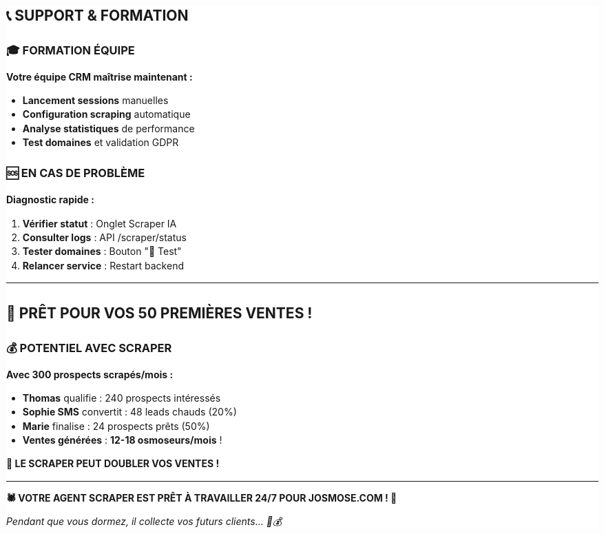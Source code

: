 ## 📞 **SUPPORT & FORMATION**

### **🎓 FORMATION ÉQUIPE**

**Votre équipe CRM maîtrise maintenant :**
- **Lancement sessions** manuelles
- **Configuration scraping** automatique  
- **Analyse statistiques** de performance
- **Test domaines** et validation GDPR

### **🆘 EN CAS DE PROBLÈME**

**Diagnostic rapide :**
1. **Vérifier statut** : Onglet Scraper IA
2. **Consulter logs** : API /scraper/status
3. **Tester domaines** : Bouton "🧪 Test"
4. **Relancer service** : Restart backend

---

## 🎯 **PRÊT POUR VOS 50 PREMIÈRES VENTES !**

### **💰 POTENTIEL AVEC SCRAPER**

**Avec 300 prospects scrapés/mois :**
- **Thomas** qualifie : 240 prospects intéressés
- **Sophie SMS** convertit : 48 leads chauds (20%)
- **Marie** finalise : 24 prospects prêts (50%)  
- **Ventes générées** : **12-18 osmoseurs/mois** !

**🎉 LE SCRAPER PEUT DOUBLER VOS VENTES !**

---

**🕷️ VOTRE AGENT SCRAPER EST PRÊT À TRAVAILLER 24/7 POUR JOSMOSE.COM ! 🤖**

*Pendant que vous dormez, il collecte vos futurs clients... 🌙💰*